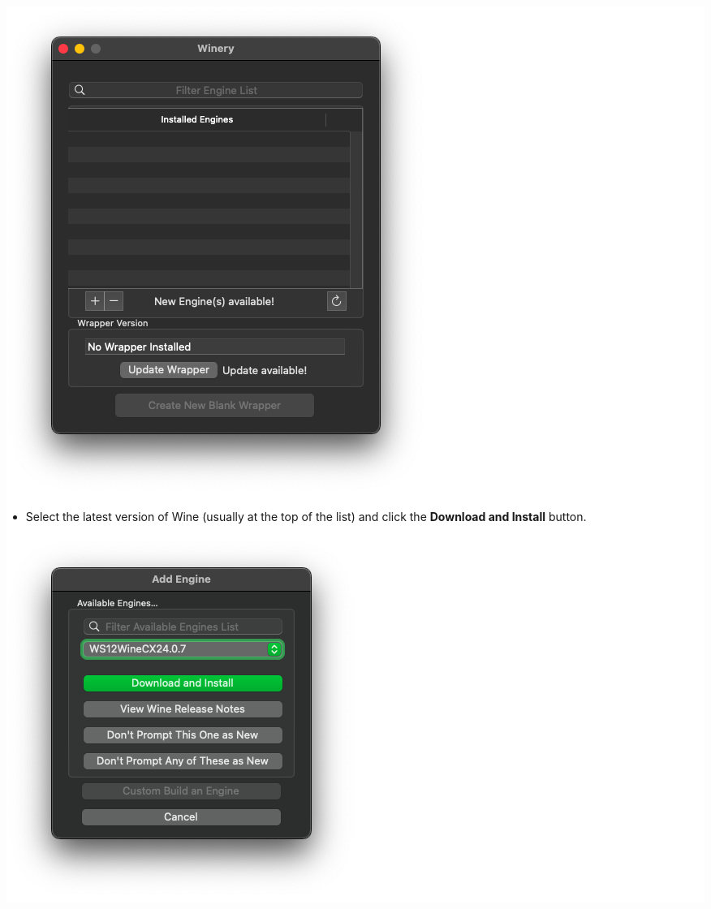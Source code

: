 ![12](images/image-11.png)

* Select the latest version of Wine (usually at the top of the list) and click the **Download and Install** button.

![13](images/image-12.png)
